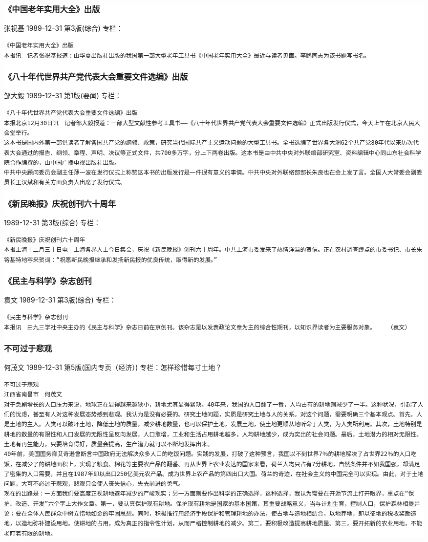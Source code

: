 ### 《中国老年实用大全》出版
张祝基
1989-12-31
第3版(综合)
专栏：

    《中国老年实用大全》出版
    本报讯　记者张祝基报道：由华夏出版社出版的我国第一部大型老年工具书《中国老年实用大全》最近与读者见面。李鹏同志为该书题写书名。


### 《八十年代世界共产党代表大会重要文件选编》出版
邹大毅
1989-12-31
第1版(要闻)
专栏：

    《八十年代世界共产党代表大会重要文件选编》出版
    本报北京12月30日讯　记者邹大毅报道：一部大型文献性参考工具书——《八十年代世界共产党代表大会重要文件选编》正式出版发行仪式，今天上午在北京人民大会堂举行。
    这本书是国内外第一部供读者了解各国共产党的纲领、政策，研究当代国际共产主义运动问题的大型工具书。全书选编了世界各大洲62个共产党80年代以来历次代表大会通过的报告、纲领、章程、声明、决议等正式文件，共700多万字，分上下两卷出版。这本书是由中共中央对外联络部研究室、资料编辑中心同山东社会科学院合作编撰的，由中国广播电视出版社出版。
    中共中央顾问委员会副主任薄一波在发行仪式上称赞这本书的出版发行是一件很有意义的事情。中共中央对外联络部部长朱良也在会上发了言。全国人大常委会副委员长王汉斌和有关方面负责人出席了发行仪式。


### 《新民晚报》庆祝创刊六十周年

1989-12-31
第3版(综合)
专栏：

    《新民晚报》庆祝创刊六十周年
    本报上海十二月三十日电　上海各界人士今日集会，庆祝《新民晚报》创刊六十周年。中共上海市委发来了热情洋溢的贺信。正在农村调查蹲点的市委书记、市长朱镕基特地写来贺词：“祝愿新民晚报继承和发扬新民报的优良传统，取得新的发展。”


### 《民主与科学》杂志创刊
袁文
1989-12-31
第3版(综合)
专栏：

    《民主与科学》杂志创刊
    本报讯　由九三学社中央主办的《民主与科学》杂志日前在京创刊。该杂志是以发表政论文章为主的综合性期刊，以知识界读者为主要服务对象。　　　（袁文）


### 不可过于悲观
何茂文
1989-12-31
第5版(国内专页（经济）)
专栏：怎样珍惜每寸土地？

    不可过于悲观
    江西省南昌市　何茂文
    对于急剧增长的人口压力来说，地球正在显得越来越狭小，耕地尤其显得紧缺。40年来，我国的人口翻了一番，人均占有的耕地则减少了一半。这种状况，引起了人们的忧虑，甚至有人对这种发展态势感到悲观。我认为是没有必要的。研究土地问题，实质是研究土地与人的关系。对这个问题，需要明确三个基本观点。首先，人是土地的主人。人类可以破坏土地，降低土地的质量，减少耕地数量，也可以保护土地，发展土地，使土地更顺从地听命于人类，为人类所利用。其次，土地特别是耕地的数量的有限性和人口发展的无限性呈反向发展，人口愈增，工业和生活占用耕地越多，人均耕地越少，成为突出的社会问题。最后，土地潜力的相对无限性。土地有再生能力，只要培育得好，质量会提高，生产潜力就可以不断地发挥出来。
    40年前，美国国务卿艾奇逊曾断言中国政府无法解决众多人口的吃饭问题。实践的发展，打破了这种预言，我国以不到世界7％的耕地解决了占世界22％的人口吃饭，在减少了的耕地面积上，实现了粮食、棉花等主要农产品的翻番。再从世界上农业发达的国家来看，荷兰人均只占有7分耕地，自然条件并不如我国强，却满足了密集的人口需要，并且在1987年即以出口250亿美元农产品、成为世界上农产品的第四出口大国。荷兰的奇迹，在社会主义的中国完全可以实现。由此，对于土地问题，大可不必过于悲观，悲观只会使人丧失信心，失去前进的勇气。
    现在的出路是：一方面我们要高度正视耕地逐年减少的严峻现实；另一方面则要作出科学的正确选择，这种选择，我认为需要在开源节流上打开眼界，重点在“保护、改造、开发”六个字上大作文章。第一，要认真保护现有耕地。保护现有耕地是国家的基本国策，其重要战略意义，当与计划生育，控制人口，保护森林相提并论；要在全体人民群众中树立惜地如金的牢固思想。同时，积极推行用经济手段保护和管理耕地的办法，使占地与造地相结合，以地养地，即以征地的税收奖励造地，以造地弥补建设用地。使耕地的占用，成为真正的指令性计划，从而严格控制耕地的减少。第二，要积极改造提高耕地质量。第三，要开拓新的农业用地，不能老盯着有限的耕地。
